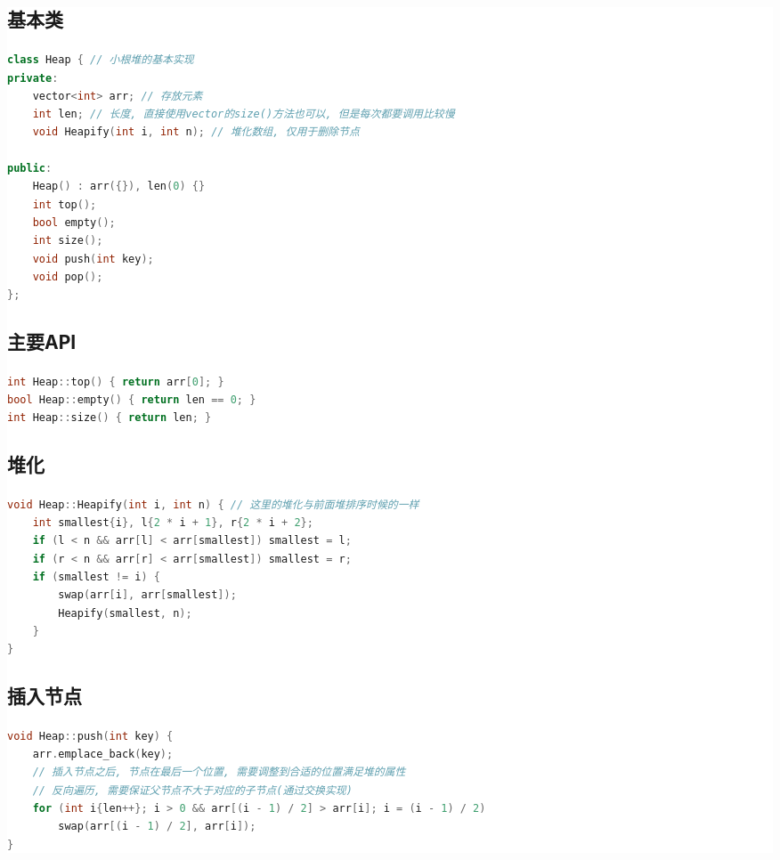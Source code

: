 ## 基本类

```cpp
class Heap { // 小根堆的基本实现
private:
    vector<int> arr; // 存放元素
    int len; // 长度, 直接使用vector的size()方法也可以, 但是每次都要调用比较慢
    void Heapify(int i, int n); // 堆化数组, 仅用于删除节点

public:
    Heap() : arr({}), len(0) {}
    int top();
    bool empty();
    int size();
    void push(int key);
    void pop();
};
```



## 主要API

```cpp
int Heap::top() { return arr[0]; }
bool Heap::empty() { return len == 0; }
int Heap::size() { return len; }
```



## 堆化

```cpp
void Heap::Heapify(int i, int n) { // 这里的堆化与前面堆排序时候的一样
    int smallest{i}, l{2 * i + 1}, r{2 * i + 2};
    if (l < n && arr[l] < arr[smallest]) smallest = l;
    if (r < n && arr[r] < arr[smallest]) smallest = r;
    if (smallest != i) {
        swap(arr[i], arr[smallest]);
        Heapify(smallest, n);
    }
}
```



## 插入节点

```cpp
void Heap::push(int key) { 
    arr.emplace_back(key);
    // 插入节点之后, 节点在最后一个位置, 需要调整到合适的位置满足堆的属性
    // 反向遍历, 需要保证父节点不大于对应的子节点(通过交换实现)
    for (int i{len++}; i > 0 && arr[(i - 1) / 2] > arr[i]; i = (i - 1) / 2)
        swap(arr[(i - 1) / 2], arr[i]);
}
```
